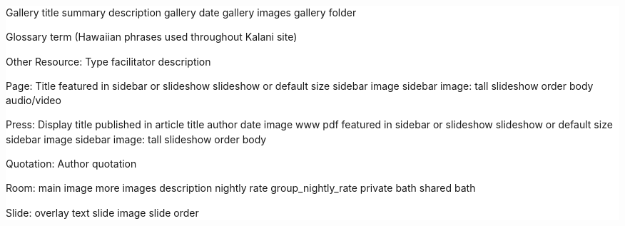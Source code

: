   Gallery
    title
    summary
    description
    gallery date
    gallery images
    gallery folder
    
  Glossary term (Hawaiian phrases used throughout Kalani site)
  
  Other Resource:
    Type
    facilitator
    description
    
  Page:
    Title
    featured in sidebar or slideshow
    slideshow or default size sidebar image
    sidebar image: tall
    slideshow order
    body
    audio/video
    
  Press:
    Display title
    published in
    article title
    author
    date
    image
    www
    pdf
    featured in sidebar or slideshow
    slideshow or default size sidebar image
    sidebar image: tall
    slideshow order
    body

  Quotation:
    Author
    quotation
    
  Room:
    main image
    more images
    description
    nightly rate
    group_nightly_rate
      private bath 
      shared bath
    
  Slide:
    overlay text
    slide image
    slide order
    